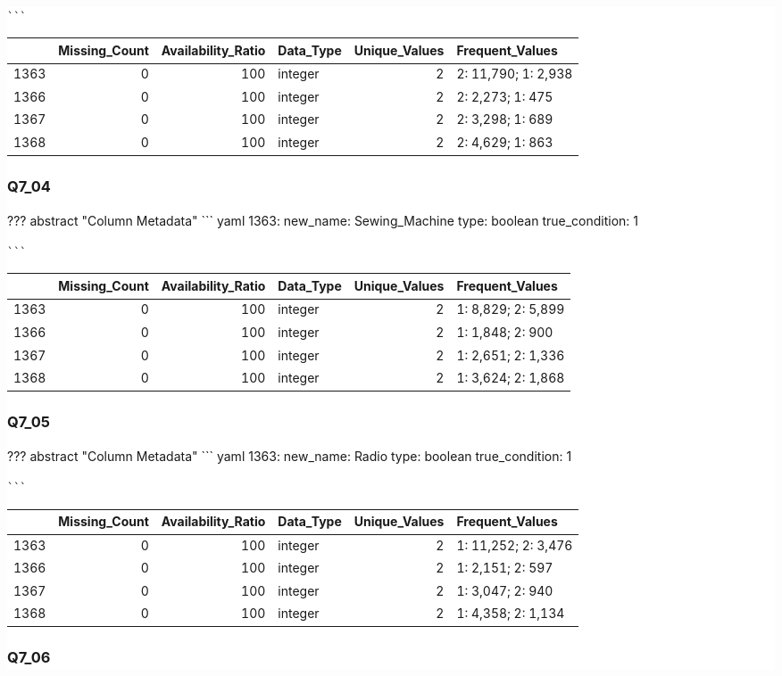     ```
|      |   Missing_Count |   Availability_Ratio | Data_Type   |   Unique_Values | Frequent_Values     |
|-----:|----------------:|---------------------:|:------------|----------------:|:--------------------|
| 1363 |               0 |                  100 | integer     |               2 | 2: 11,790; 1: 2,938 |
| 1366 |               0 |                  100 | integer     |               2 | 2: 2,273; 1: 475    |
| 1367 |               0 |                  100 | integer     |               2 | 2: 3,298; 1: 689    |
| 1368 |               0 |                  100 | integer     |               2 | 2: 4,629; 1: 863    |


### Q7_04

??? abstract "Column Metadata"
    ``` yaml
    1363:
      new_name: Sewing_Machine
      type: boolean
      true_condition: 1
    
    ```
|      |   Missing_Count |   Availability_Ratio | Data_Type   |   Unique_Values | Frequent_Values    |
|-----:|----------------:|---------------------:|:------------|----------------:|:-------------------|
| 1363 |               0 |                  100 | integer     |               2 | 1: 8,829; 2: 5,899 |
| 1366 |               0 |                  100 | integer     |               2 | 1: 1,848; 2: 900   |
| 1367 |               0 |                  100 | integer     |               2 | 1: 2,651; 2: 1,336 |
| 1368 |               0 |                  100 | integer     |               2 | 1: 3,624; 2: 1,868 |


### Q7_05

??? abstract "Column Metadata"
    ``` yaml
    1363:
      new_name: Radio
      type: boolean
      true_condition: 1
    
    ```
|      |   Missing_Count |   Availability_Ratio | Data_Type   |   Unique_Values | Frequent_Values     |
|-----:|----------------:|---------------------:|:------------|----------------:|:--------------------|
| 1363 |               0 |                  100 | integer     |               2 | 1: 11,252; 2: 3,476 |
| 1366 |               0 |                  100 | integer     |               2 | 1: 2,151; 2: 597    |
| 1367 |               0 |                  100 | integer     |               2 | 1: 3,047; 2: 940    |
| 1368 |               0 |                  100 | integer     |               2 | 1: 4,358; 2: 1,134  |


### Q7_06
